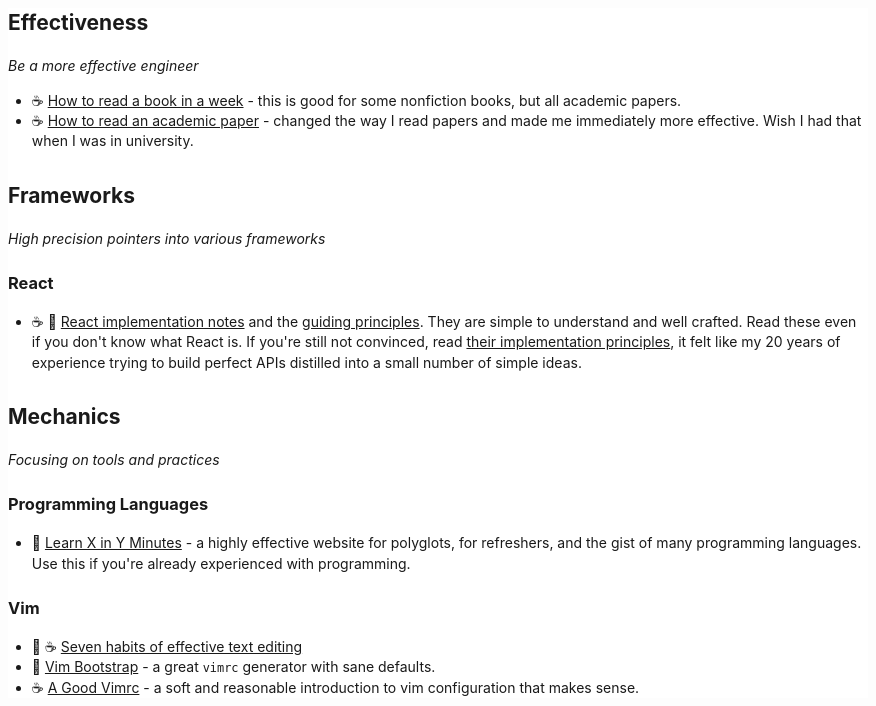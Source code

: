 

## Effectiveness

_Be a more effective engineer_

- :coffee: [How to read a book in a week](https://hbr.org/2016/02/how-to-read-a-book-a-week) - this is good for some nonfiction books, but all academic papers.
- :coffee: [How to read an academic paper](http://blizzard.cs.uwaterloo.ca/keshav/home/Papers/data/07/paper-reading.pdf) - changed the way I read papers and made me immediately more effective. Wish I had that when I was in university.


## Frameworks

_High precision pointers into various frameworks_

### React

- :coffee: :pineapple: [React implementation
  notes](https://facebook.github.io/react/contributing/implementation-notes.html)
  and the [guiding
  principles](https://facebook.github.io/react/contributing/design-principles.html). They are simple to understand and
  well crafted. Read these even if you don't know what React is. If you're
  still not convinced, read [their implementation
  principles](https://facebook.github.io/react/contributing/design-principles.html#implementation), it felt like my 20 years of experience trying to build perfect APIs distilled into a small number of simple ideas.



## Mechanics

_Focusing on tools and practices_

### Programming Languages

- :wrench:  [Learn X in Y Minutes](https://learnxinyminutes.com) - a highly
  effective website for polyglots, for refreshers, and the gist of many
  programming languages. Use this if you're already experienced with
  programming.


### Vim

- :pushpin: :coffee: [Seven habits of effective text editing](http://www.moolenaar.net/habits.html)
- :wrench: [Vim Bootstrap](http://www.vim-bootstrap.com/) - a great `vimrc` generator with sane defaults.
- :coffee: [A Good Vimrc](https://dougblack.io/words/a-good-vimrc.html) - a soft and reasonable introduction to vim configuration that makes sense.





